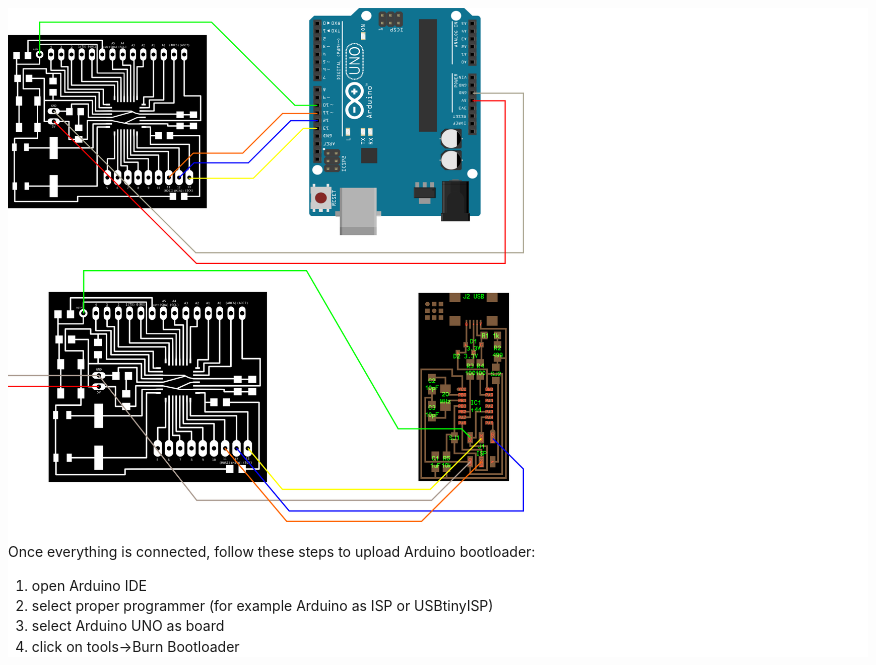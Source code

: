 <img src="media/satshakit_laser/satshakit_laser_arduino_programming.png" width="60%">

<img src="media/satshakit_laser/satshakit_laser_fabisp_programming.png" width="60%">

Once everything is connected, follow these steps to upload Arduino bootloader:

1. open Arduino IDE 
2. select proper programmer (for example Arduino as ISP or USBtinyISP) 
3. select Arduino UNO as board
4. click on tools->Burn Bootloader
